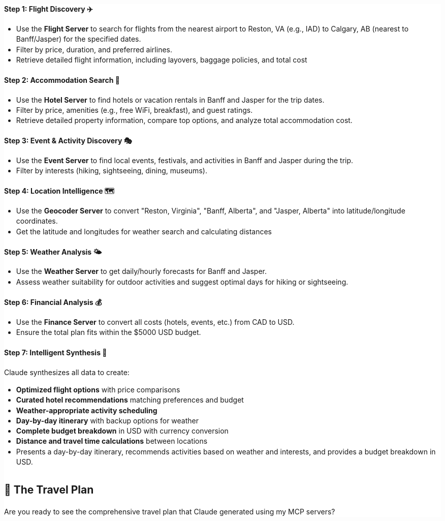 #### Step 1: Flight Discovery ✈️

* Use the **Flight Server** to search for flights from the nearest airport to Reston, VA (e.g., IAD) to Calgary, AB (nearest to Banff/Jasper) for the specified dates.
* Filter by price, duration, and preferred airlines.
* Retrieve detailed flight information, including layovers, baggage policies, and total cost

#### Step 2: Accommodation Search 🏨

* Use the **Hotel Server** to find hotels or vacation rentals in Banff and Jasper for the trip dates.
* Filter by price, amenities (e.g., free WiFi, breakfast), and guest ratings.
* Retrieve detailed property information, compare top options, and analyze total accommodation cost.

#### Step 3: Event & Activity Discovery 🎭

* Use the **Event Server** to find local events, festivals, and activities in Banff and Jasper during the trip.
* Filter by interests (hiking, sightseeing, dining, museums).

#### Step 4: Location Intelligence 🗺️

* Use the **Geocoder Server** to convert "Reston, Virginia", "Banff, Alberta", and "Jasper, Alberta" into latitude/longitude coordinates.
* Get the latitude and longitudes for weather search and calculating distances

#### Step 5: Weather Analysis 🌤️

* Use the **Weather Server** to get daily/hourly forecasts for Banff and Jasper.
* Assess weather suitability for outdoor activities and suggest optimal days for hiking or sightseeing.

#### Step 6: Financial Analysis 💰

* Use the **Finance Server** to convert all costs (hotels, events, etc.) from CAD to USD.
* Ensure the total plan fits within the $5000 USD budget.

#### Step 7: Intelligent Synthesis 🧠

Claude synthesizes all data to create:

* **Optimized flight options** with price comparisons
* **Curated hotel recommendations** matching preferences and budget
* **Weather-appropriate activity scheduling**
* **Day-by-day itinerary** with backup options for weather
* **Complete budget breakdown** in USD with currency conversion
* **Distance and travel time calculations** between locations
* Presents a day-by-day itinerary, recommends activities based on weather and interests, and provides a budget breakdown in USD.

## 🚀 The Travel Plan

Are you ready to see the comprehensive travel plan that Claude generated using my MCP servers?
